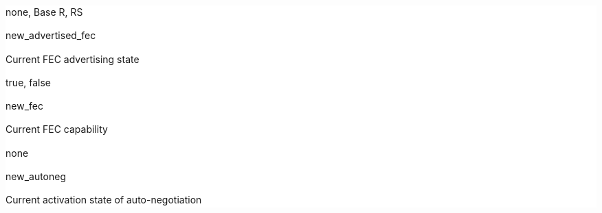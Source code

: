 </td>

<td class="confluenceTd" rowspan="1" colspan="1">

none, Base R, RS

</td>

</tr>

<tr>

<td class="confluenceTd" rowspan="1" colspan="1">

new_advertised_fec

</td>

<td class="confluenceTd" rowspan="1" colspan="1">

Current FEC advertising state

</td>

<td class="confluenceTd" rowspan="1" colspan="1">

true, false

</td>

</tr>

<tr>

<td class="confluenceTd" rowspan="1" colspan="1">

new_fec

</td>

<td class="confluenceTd" rowspan="1" colspan="1">

Current FEC capability

</td>

<td class="confluenceTd" rowspan="1" colspan="1">

none

</td>

</tr>

<tr>

<td class="confluenceTd" rowspan="1" colspan="1">

new_autoneg

</td>

<td class="confluenceTd" rowspan="1" colspan="1">

Current activation state of auto-negotiation
